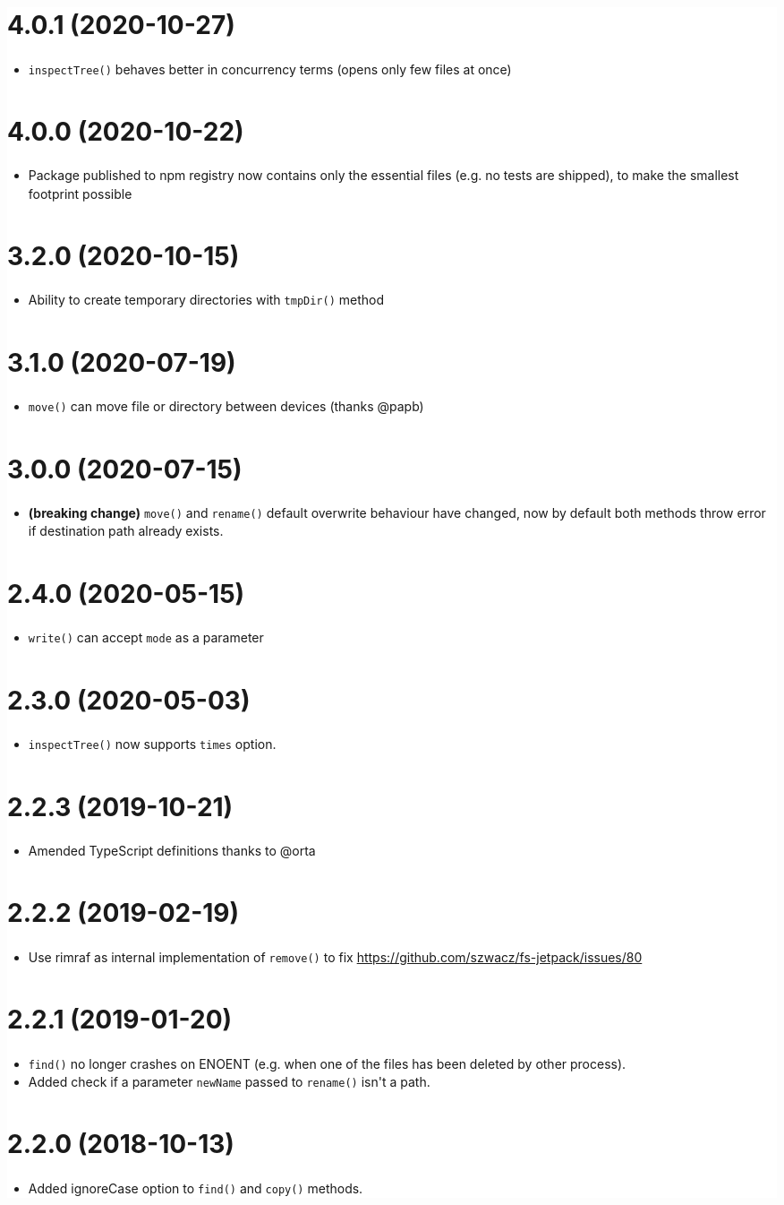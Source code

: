 # 4.0.1 (2020-10-27)
- `inspectTree()` behaves better in concurrency terms (opens only few files at once) 

# 4.0.0 (2020-10-22)
- Package published to npm registry now contains only the essential files (e.g. no tests are shipped), to make the smallest footprint possible

# 3.2.0 (2020-10-15)
- Ability to create temporary directories with `tmpDir()` method

# 3.1.0 (2020-07-19)
- `move()` can move file or directory between devices (thanks @papb)

# 3.0.0 (2020-07-15)
- **(breaking change)** `move()` and `rename()` default overwrite behaviour have changed, now by default both methods throw error if destination path already exists.

# 2.4.0 (2020-05-15)
- `write()` can accept `mode` as a parameter

# 2.3.0 (2020-05-03)
- `inspectTree()` now supports `times` option.

# 2.2.3 (2019-10-21)
- Amended TypeScript definitions thanks to @orta

# 2.2.2 (2019-02-19)
- Use rimraf as internal implementation of `remove()` to fix https://github.com/szwacz/fs-jetpack/issues/80

# 2.2.1 (2019-01-20)
- `find()` no longer crashes on ENOENT (e.g. when one of the files has been deleted by other process).
- Added check if a parameter `newName` passed to `rename()` isn't a path.

# 2.2.0 (2018-10-13)
- Added ignoreCase option to `find()` and `copy()` methods.
